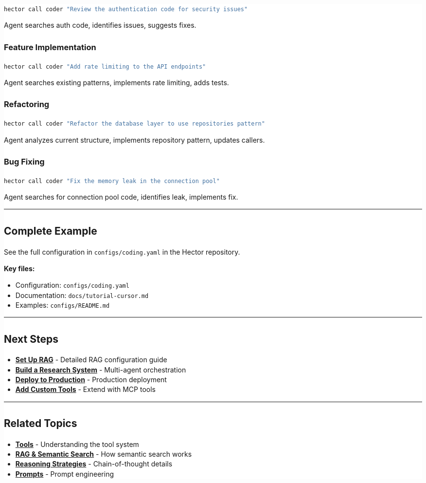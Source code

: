 ```bash
hector call coder "Review the authentication code for security issues"
```

Agent searches auth code, identifies issues, suggests fixes.

### Feature Implementation

```bash
hector call coder "Add rate limiting to the API endpoints"
```

Agent searches existing patterns, implements rate limiting, adds tests.

### Refactoring

```bash
hector call coder "Refactor the database layer to use repositories pattern"
```

Agent analyzes current structure, implements repository pattern, updates callers.

### Bug Fixing

```bash
hector call coder "Fix the memory leak in the connection pool"
```

Agent searches for connection pool code, identifies leak, implements fix.

---

## Complete Example

See the full configuration in `configs/coding.yaml` in the Hector repository.

**Key files:**
- Configuration: `configs/coding.yaml`
- Documentation: `docs/tutorial-cursor.md`
- Examples: `configs/README.md`

---

## Next Steps

- **[Set Up RAG](setup-rag.md)** - Detailed RAG configuration guide
- **[Build a Research System](build-research-system.md)** - Multi-agent orchestration
- **[Deploy to Production](deploy-production.md)** - Production deployment
- **[Add Custom Tools](add-custom-tools.md)** - Extend with MCP tools

---

## Related Topics

- **[Tools](../core-concepts/tools.md)** - Understanding the tool system
- **[RAG & Semantic Search](../core-concepts/rag.md)** - How semantic search works
- **[Reasoning Strategies](../core-concepts/reasoning.md)** - Chain-of-thought details
- **[Prompts](../core-concepts/prompts.md)** - Prompt engineering

